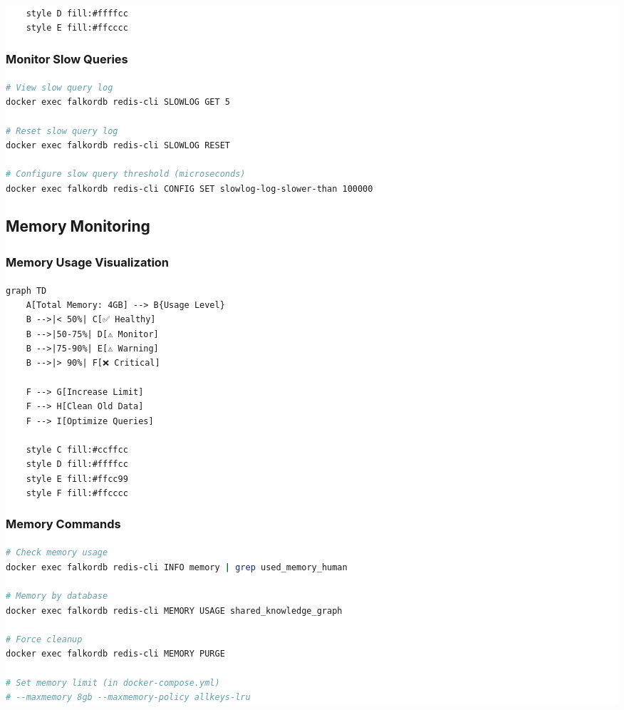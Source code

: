 ```mermaid
    style D fill:#ffffcc
    style E fill:#ffcccc
```

### Monitor Slow Queries
```bash
# View slow query log
docker exec falkordb redis-cli SLOWLOG GET 5

# Reset slow query log
docker exec falkordb redis-cli SLOWLOG RESET

# Configure slow query threshold (microseconds)
docker exec falkordb redis-cli CONFIG SET slowlog-log-slower-than 100000
```

## Memory Monitoring

### Memory Usage Visualization
```mermaid
graph TD
    A[Total Memory: 4GB] --> B{Usage Level}
    B -->|< 50%| C[✅ Healthy]
    B -->|50-75%| D[⚠️ Monitor]
    B -->|75-90%| E[⚠️ Warning]
    B -->|> 90%| F[❌ Critical]
    
    F --> G[Increase Limit]
    F --> H[Clean Old Data]
    F --> I[Optimize Queries]
    
    style C fill:#ccffcc
    style D fill:#ffffcc
    style E fill:#ffcc99
    style F fill:#ffcccc
```

### Memory Commands
```bash
# Check memory usage
docker exec falkordb redis-cli INFO memory | grep used_memory_human

# Memory by database
docker exec falkordb redis-cli MEMORY USAGE shared_knowledge_graph

# Force cleanup
docker exec falkordb redis-cli MEMORY PURGE

# Set memory limit (in docker-compose.yml)
# --maxmemory 8gb --maxmemory-policy allkeys-lru
```
